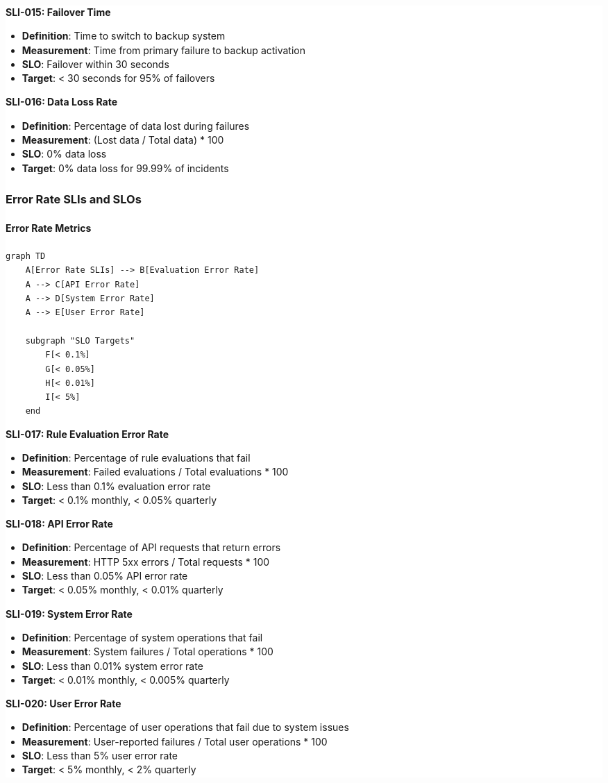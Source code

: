 **SLI-015: Failover Time**
- **Definition**: Time to switch to backup system
- **Measurement**: Time from primary failure to backup activation
- **SLO**: Failover within 30 seconds
- **Target**: < 30 seconds for 95% of failovers

**SLI-016: Data Loss Rate**
- **Definition**: Percentage of data lost during failures
- **Measurement**: (Lost data / Total data) * 100
- **SLO**: 0% data loss
- **Target**: 0% data loss for 99.99% of incidents

### Error Rate SLIs and SLOs

#### Error Rate Metrics
```mermaid
graph TD
    A[Error Rate SLIs] --> B[Evaluation Error Rate]
    A --> C[API Error Rate]
    A --> D[System Error Rate]
    A --> E[User Error Rate]
    
    subgraph "SLO Targets"
        F[< 0.1%]
        G[< 0.05%]
        H[< 0.01%]
        I[< 5%]
    end
```

**SLI-017: Rule Evaluation Error Rate**
- **Definition**: Percentage of rule evaluations that fail
- **Measurement**: Failed evaluations / Total evaluations * 100
- **SLO**: Less than 0.1% evaluation error rate
- **Target**: < 0.1% monthly, < 0.05% quarterly

**SLI-018: API Error Rate**
- **Definition**: Percentage of API requests that return errors
- **Measurement**: HTTP 5xx errors / Total requests * 100
- **SLO**: Less than 0.05% API error rate
- **Target**: < 0.05% monthly, < 0.01% quarterly

**SLI-019: System Error Rate**
- **Definition**: Percentage of system operations that fail
- **Measurement**: System failures / Total operations * 100
- **SLO**: Less than 0.01% system error rate
- **Target**: < 0.01% monthly, < 0.005% quarterly

**SLI-020: User Error Rate**
- **Definition**: Percentage of user operations that fail due to system issues
- **Measurement**: User-reported failures / Total user operations * 100
- **SLO**: Less than 5% user error rate
- **Target**: < 5% monthly, < 2% quarterly
